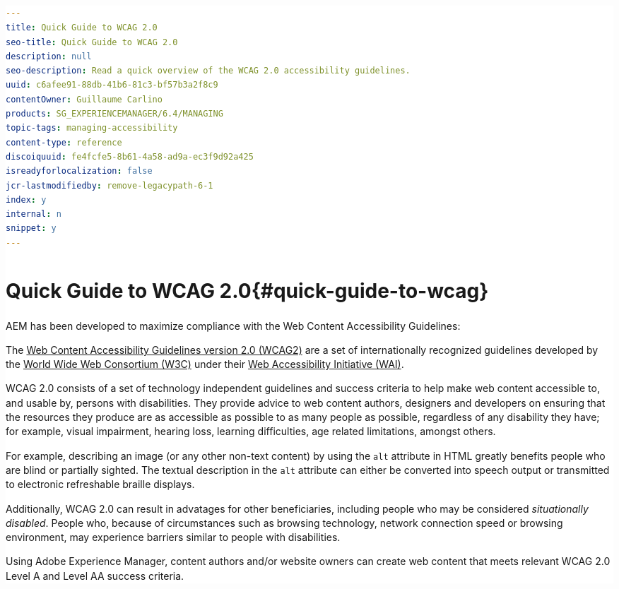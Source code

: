 ```yaml
---
title: Quick Guide to WCAG 2.0
seo-title: Quick Guide to WCAG 2.0
description: null
seo-description: Read a quick overview of the WCAG 2.0 accessibility guidelines.
uuid: c6afee91-88db-41b6-81c3-bf57b3a2f8c9
contentOwner: Guillaume Carlino
products: SG_EXPERIENCEMANAGER/6.4/MANAGING
topic-tags: managing-accessibility
content-type: reference
discoiquuid: fe4fcfe5-8b61-4a58-ad9a-ec3f9d92a425
isreadyforlocalization: false
jcr-lastmodifiedby: remove-legacypath-6-1
index: y
internal: n
snippet: y
---
```


# Quick Guide to WCAG 2.0{#quick-guide-to-wcag}

AEM has been developed to maximize compliance with the Web Content Accessibility Guidelines:

The [Web Content Accessibility Guidelines version 2.0 (WCAG2)](http://www.w3.org/TR/WCAG/) are a set of internationally recognized guidelines developed by the [World Wide Web Consortium (W3C)](http://www.w3.org/) under their [Web Accessibility Initiative (WAI)](http://www.w3.org/WAI/).



WCAG 2.0 consists of a set of technology independent guidelines and success criteria to help make web content accessible to, and usable by, persons with disabilities. They provide advice to web content authors, designers and developers on ensuring that the resources they produce are as accessible as possible to as many people as possible, regardless of any disability they have; for example, visual impairment, hearing loss, learning difficulties, age related limitations, amongst others.

For example, describing an image (or any other non-text content) by using the `alt` attribute in HTML greatly benefits people who are blind or partially sighted. The textual description in the `alt` attribute can either be converted into speech output or transmitted to electronic refreshable braille displays.

Additionally, WCAG 2.0 can result in advatages for other beneficiaries, including people who may be considered *situationally disabled*. People who, because of circumstances such as browsing technology, network connection speed or browsing environment, may experience barriers similar to people with disabilities.









Using Adobe Experience Manager, content authors and/or website owners can create web content that meets relevant WCAG 2.0 Level A and Level AA success criteria.
